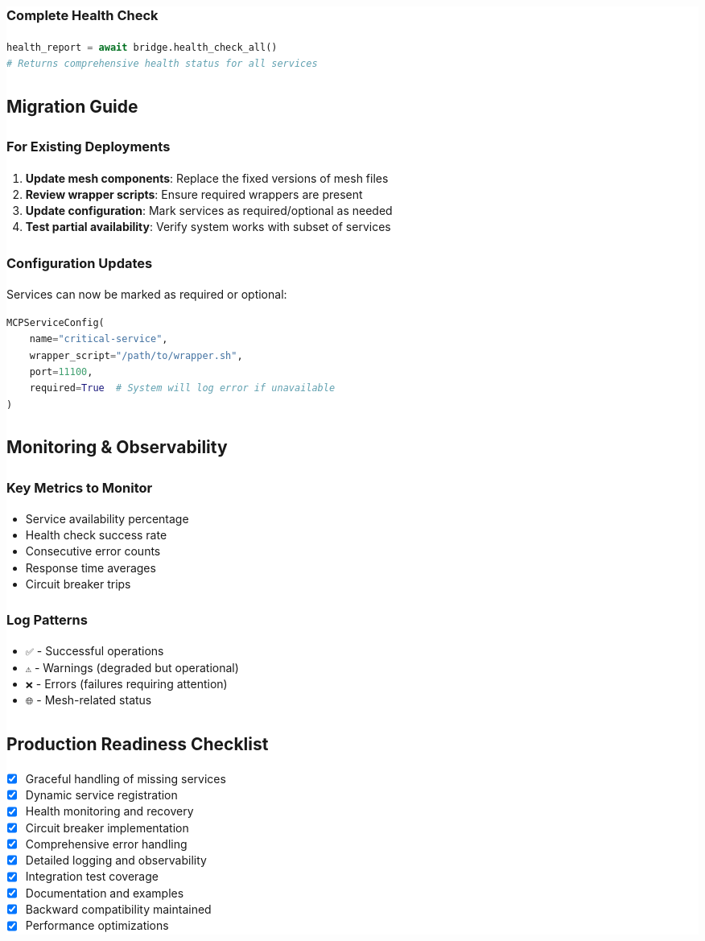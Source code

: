 ### Complete Health Check
```python
health_report = await bridge.health_check_all()
# Returns comprehensive health status for all services
```

## Migration Guide

### For Existing Deployments

1. **Update mesh components**: Replace the fixed versions of mesh files
2. **Review wrapper scripts**: Ensure required wrappers are present
3. **Update configuration**: Mark services as required/optional as needed
4. **Test partial availability**: Verify system works with subset of services

### Configuration Updates

Services can now be marked as required or optional:
```python
MCPServiceConfig(
    name="critical-service",
    wrapper_script="/path/to/wrapper.sh",
    port=11100,
    required=True  # System will log error if unavailable
)
```

## Monitoring & Observability

### Key Metrics to Monitor
- Service availability percentage
- Health check success rate
- Consecutive error counts
- Response time averages
- Circuit breaker trips

### Log Patterns
- `✅` - Successful operations
- `⚠️` - Warnings (degraded but operational)
- `❌` - Errors (failures requiring attention)
- `🌐` - Mesh-related status

## Production Readiness Checklist

- [x] Graceful handling of missing services
- [x] Dynamic service registration
- [x] Health monitoring and recovery
- [x] Circuit breaker implementation
- [x] Comprehensive error handling
- [x] Detailed logging and observability
- [x] Integration test coverage
- [x] Documentation and examples
- [x] Backward compatibility maintained
- [x] Performance optimizations
